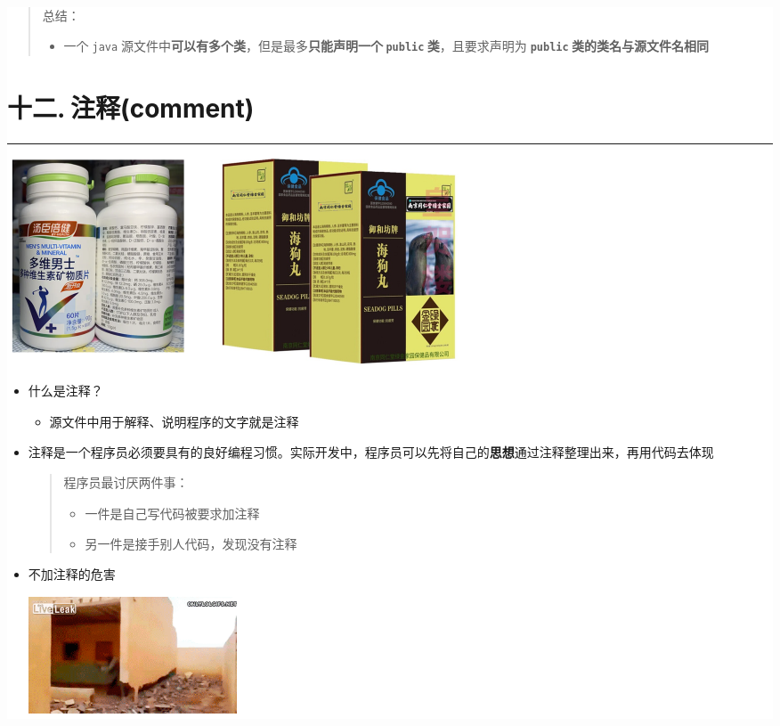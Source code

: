 > 总结：
>
> - 一个 `java` 源文件中**可以有多个类**，但是最多**只能声明一个 `public` 类**，且要求声明为 **`public` 类的类名与源文件名相同**





# 十二. 注释(comment)

---
<img src="assets/image-20220610113151774.png" alt="image-20220610113151774" style="zoom: 50%;" />

- 什么是注释？

  - 源文件中用于解释、说明程序的文字就是注释

- 注释是一个程序员必须要具有的良好编程习惯。实际开发中，程序员可以先将自己的**思想**通过注释整理出来，再用代码去体现

  > 程序员最讨厌两件事：
  >
  > - 一件是自己写代码被要求加注释
  >
  >
  > - 另一件是接手别人代码，发现没有注释

- 不加注释的危害

  <img src="assets/新来的菜鸟程序员闯祸了。。。这段代码好多年都没人敢动过的.gif" style="zoom:67%;" />
